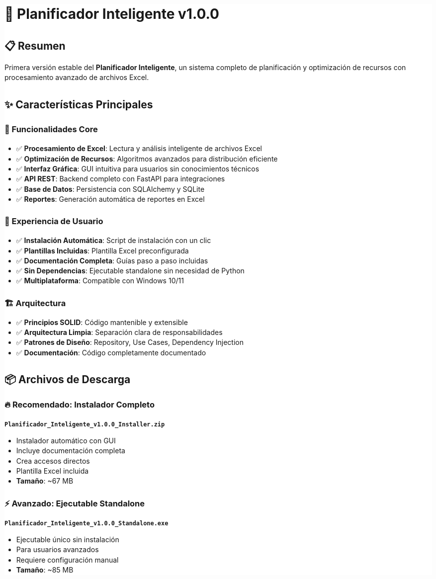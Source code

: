 # 🚀 Planificador Inteligente v1.0.0

## 📋 Resumen

Primera versión estable del **Planificador Inteligente**, un sistema completo de planificación y optimización de recursos con procesamiento avanzado de archivos Excel.

## ✨ Características Principales

### 🔧 Funcionalidades Core
- ✅ **Procesamiento de Excel**: Lectura y análisis inteligente de archivos Excel
- ✅ **Optimización de Recursos**: Algoritmos avanzados para distribución eficiente
- ✅ **Interfaz Gráfica**: GUI intuitiva para usuarios sin conocimientos técnicos
- ✅ **API REST**: Backend completo con FastAPI para integraciones
- ✅ **Base de Datos**: Persistencia con SQLAlchemy y SQLite
- ✅ **Reportes**: Generación automática de reportes en Excel

### 🎯 Experiencia de Usuario
- ✅ **Instalación Automática**: Script de instalación con un clic
- ✅ **Plantillas Incluidas**: Plantilla Excel preconfigurada
- ✅ **Documentación Completa**: Guías paso a paso incluidas
- ✅ **Sin Dependencias**: Ejecutable standalone sin necesidad de Python
- ✅ **Multiplataforma**: Compatible con Windows 10/11

### 🏗️ Arquitectura
- ✅ **Principios SOLID**: Código mantenible y extensible
- ✅ **Arquitectura Limpia**: Separación clara de responsabilidades
- ✅ **Patrones de Diseño**: Repository, Use Cases, Dependency Injection
- ✅ **Documentación**: Código completamente documentado

## 📦 Archivos de Descarga

### 🔥 Recomendado: Instalador Completo
**`Planificador_Inteligente_v1.0.0_Installer.zip`**
- Instalador automático con GUI
- Incluye documentación completa
- Crea accesos directos
- Plantilla Excel incluida
- **Tamaño**: ~67 MB

### ⚡ Avanzado: Ejecutable Standalone
**`Planificador_Inteligente_v1.0.0_Standalone.exe`**
- Ejecutable único sin instalación
- Para usuarios avanzados
- Requiere configuración manual
- **Tamaño**: ~85 MB
